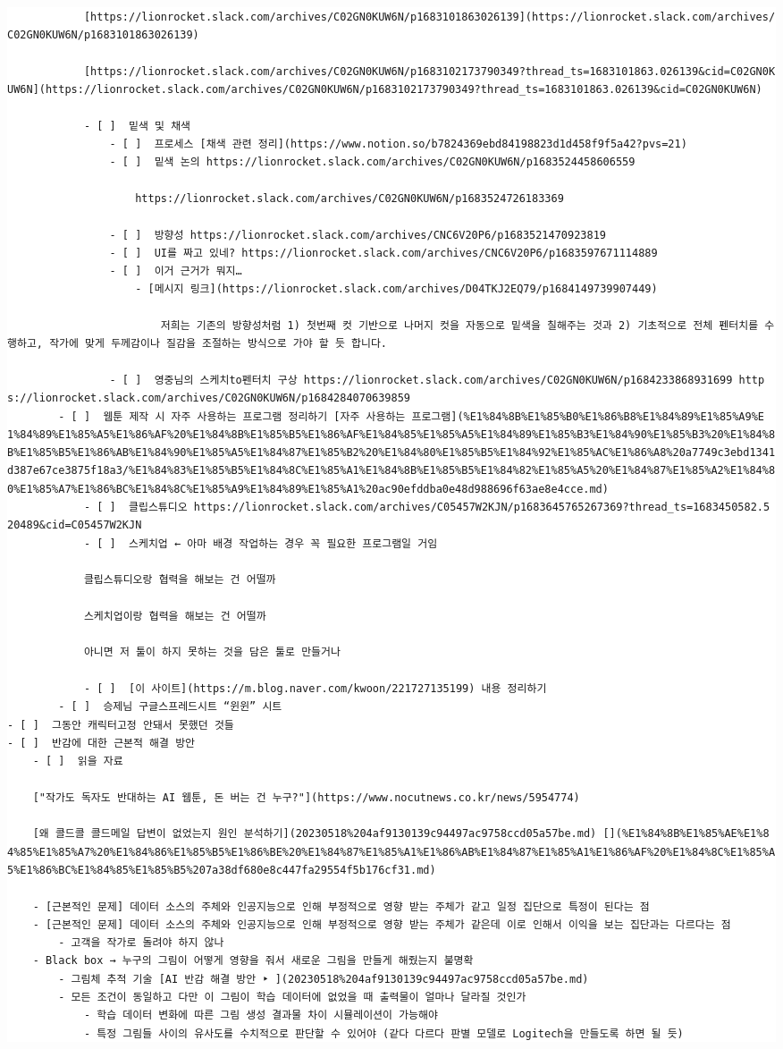                 [https://lionrocket.slack.com/archives/C02GN0KUW6N/p1683101863026139](https://lionrocket.slack.com/archives/C02GN0KUW6N/p1683101863026139)
                
                [https://lionrocket.slack.com/archives/C02GN0KUW6N/p1683102173790349?thread_ts=1683101863.026139&cid=C02GN0KUW6N](https://lionrocket.slack.com/archives/C02GN0KUW6N/p1683102173790349?thread_ts=1683101863.026139&cid=C02GN0KUW6N)
                
                - [ ]  밑색 및 채색
                    - [ ]  프로세스 [채색 관련 정리](https://www.notion.so/b7824369ebd84198823d1d458f9f5a42?pvs=21)
                    - [ ]  밑색 논의 https://lionrocket.slack.com/archives/C02GN0KUW6N/p1683524458606559
                        
                        https://lionrocket.slack.com/archives/C02GN0KUW6N/p1683524726183369
                        
                    - [ ]  방향성 https://lionrocket.slack.com/archives/CNC6V20P6/p1683521470923819
                    - [ ]  UI를 짜고 있네? https://lionrocket.slack.com/archives/CNC6V20P6/p1683597671114889
                    - [ ]  이거 근거가 뭐지…
                        - [메시지 링크](https://lionrocket.slack.com/archives/D04TKJ2EQ79/p1684149739907449)
                            
                            저희는 기존의 방향성처럼 1) 첫번째 컷 기반으로 나머지 컷을 자동으로 밑색을 칠해주는 것과 2) 기초적으로 전체 펜터치를 수행하고, 작가에 맞게 두께감이나 질감을 조절하는 방식으로 가야 할 듯 합니다.
                            
                    - [ ]  영중님의 스케치to펜터치 구상 https://lionrocket.slack.com/archives/C02GN0KUW6N/p1684233868931699 https://lionrocket.slack.com/archives/C02GN0KUW6N/p1684284070639859
            - [ ]  웹툰 제작 시 자주 사용하는 프로그램 정리하기 [자주 사용하는 프로그램](%E1%84%8B%E1%85%B0%E1%86%B8%E1%84%89%E1%85%A9%E1%84%89%E1%85%A5%E1%86%AF%20%E1%84%8B%E1%85%B5%E1%86%AF%E1%84%85%E1%85%A5%E1%84%89%E1%85%B3%E1%84%90%E1%85%B3%20%E1%84%8B%E1%85%B5%E1%86%AB%E1%84%90%E1%85%A5%E1%84%87%E1%85%B2%20%E1%84%80%E1%85%B5%E1%84%92%E1%85%AC%E1%86%A8%20a7749c3ebd1341d387e67ce3875f18a3/%E1%84%83%E1%85%B5%E1%84%8C%E1%85%A1%E1%84%8B%E1%85%B5%E1%84%82%E1%85%A5%20%E1%84%87%E1%85%A2%E1%84%80%E1%85%A7%E1%86%BC%E1%84%8C%E1%85%A9%E1%84%89%E1%85%A1%20ac90efddba0e48d988696f63ae8e4cce.md)
                - [ ]  클립스튜디오 https://lionrocket.slack.com/archives/C05457W2KJN/p1683645765267369?thread_ts=1683450582.520489&cid=C05457W2KJN
                - [ ]  스케치업 ← 아마 배경 작업하는 경우 꼭 필요한 프로그램일 거임
                
                클립스튜디오랑 협력을 해보는 건 어떨까
                
                스케치업이랑 협력을 해보는 건 어떨까
                
                아니면 저 툴이 하지 못하는 것을 담은 툴로 만들거나
                
                - [ ]  [이 사이트](https://m.blog.naver.com/kwoon/221727135199) 내용 정리하기
            - [ ]  승제님 구글스프레드시트 “윈윈” 시트
    - [ ]  그동안 캐릭터고정 안돼서 못했던 것들
    - [ ]  반감에 대한 근본적 해결 방안
        - [ ]  읽을 자료
        
        ["작가도 독자도 반대하는 AI 웹툰, 돈 버는 건 누구?"](https://www.nocutnews.co.kr/news/5954774)
        
        [왜 콜드콜 콜드메일 답변이 없었는지 원인 분석하기](20230518%204af9130139c94497ac9758ccd05a57be.md) [](%E1%84%8B%E1%85%AE%E1%84%85%E1%85%A7%20%E1%84%86%E1%85%B5%E1%86%BE%20%E1%84%87%E1%85%A1%E1%86%AB%E1%84%87%E1%85%A1%E1%86%AF%20%E1%84%8C%E1%85%A5%E1%86%BC%E1%84%85%E1%85%B5%207a38df680e8c447fa29554f5b176cf31.md) 
        
        - [근본적인 문제] 데이터 소스의 주체와 인공지능으로 인해 부정적으로 영향 받는 주체가 같고 일정 집단으로 특정이 된다는 점
        - [근본적인 문제] 데이터 소스의 주체와 인공지능으로 인해 부정적으로 영향 받는 주체가 같은데 이로 인해서 이익을 보는 집단과는 다르다는 점
            - 고객을 작가로 돌려야 하지 않나
        - Black box → 누구의 그림이 어떻게 영향을 줘서 새로운 그림을 만들게 해줬는지 불명확
            - 그림체 추적 기술 [AI 반감 해결 방안 ‣ ](20230518%204af9130139c94497ac9758ccd05a57be.md)
            - 모든 조건이 동일하고 다만 이 그림이 학습 데이터에 없었을 때 출력물이 얼마나 달라질 것인가
                - 학습 데이터 변화에 따른 그림 생성 결과물 차이 시뮬레이션이 가능해야
                - 특정 그림들 사이의 유사도를 수치적으로 판단할 수 있어야 (같다 다르다 판별 모델로 Logitech을 만들도록 하면 될 듯)

